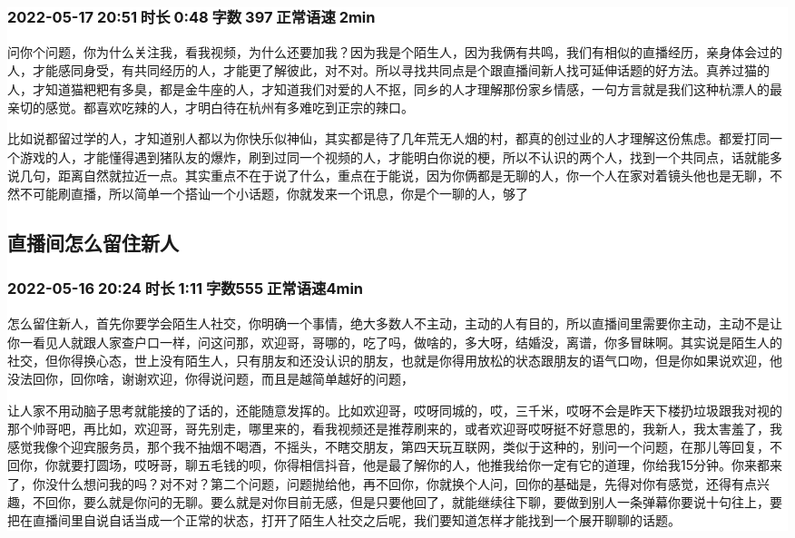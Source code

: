 ### 2022-05-17 20:51 时长 0:48 字数 397 正常语速 2min

问你个问题，你为什么关注我，看我视频，为什么还要加我？因为我是个陌生人，因为我俩有共鸣，我们有相似的直播经历，亲身体会过的人，才能感同身受，有共同经历的人，才能更了解彼此，对不对。所以寻找共同点是个跟直播间新人找可延伸话题的好方法。真养过猫的人，才知道猫粑粑有多臭，都是金牛座的人，才知道我们对爱的人不抠，同乡的人才理解那份家乡情感，一句方言就是我们这种杭漂人的最亲切的感觉。都喜欢吃辣的人，才明白待在杭州有多难吃到正宗的辣口。

比如说都留过学的人，才知道别人都以为你快乐似神仙，其实都是待了几年荒无人烟的村，都真的创过业的人才理解这份焦虑。都爱打同一个游戏的人，才能懂得遇到猪队友的爆炸，刷到过同一个视频的人，才能明白你说的梗，所以不认识的两个人，找到一个共同点，话就能多说几句，距离自然就拉近一点。其实重点不在于说了什么，重点在于能说，因为你俩都是无聊的人，你一个人在家对着镜头他也是无聊，不然不可能刷直播，所以简单一个搭讪一个小话题，你就发来一个讯息，你是个一聊的人，够了

## 直播间怎么留住新人

### 2022-05-16 20:24 时长 1:11 字数555 正常语速4min

怎么留住新人，首先你要学会陌生人社交，你明确一个事情，绝大多数人不主动，主动的人有目的，所以直播间里需要你主动，主动不是让你一看见人就跟人家查户口一样，问这问那，欢迎哥，哥哪的，吃了吗，做啥的，多大呀，结婚没，离谱，你多冒昧啊。其实说是陌生人的社交，但你得换心态，世上没有陌生人，只有朋友和还没认识的朋友，也就是你得用放松的状态跟朋友的语气口吻，但是你如果说欢迎，他没法回你，回你啥，谢谢欢迎，你得说问题，而且是越简单越好的问题，

让人家不用动脑子思考就能接的了话的，还能随意发挥的。比如欢迎哥，哎呀同城的，哎，三千米，哎呀不会是昨天下楼扔垃圾跟我对视的那个帅哥吧，再比如，欢迎哥，哥先别走，哪里来的，看我视频还是推荐刷来的，或者欢迎哥哎呀挺不好意思的，我新人，我太害羞了，我感觉我像个迎宾服务员，那个我不抽烟不喝酒，不摇头，不瞎交朋友，第四天玩互联网，类似于这种的，别问一个问题，在那儿等回复，不回你，你就要打圆场，哎呀哥，聊五毛钱的呗，你得相信抖音，他是最了解你的人，他推我给你一定有它的道理，你给我15分钟。你来都来了，你没什么想问我的吗？对不对？第二个问题，问题抛给他，再不回你，你就换个人问，回你的基础是，先得对你有感觉，还得有点兴趣，不回你，要么就是你问的无聊。要么就是对你目前无感，但是只要他回了，就能继续往下聊，要做到别人一条弹幕你要说十句往上，要把在直播间里自说自话当成一个正常的状态，打开了陌生人社交之后呢，我们要知道怎样才能找到一个展开聊聊的话题。